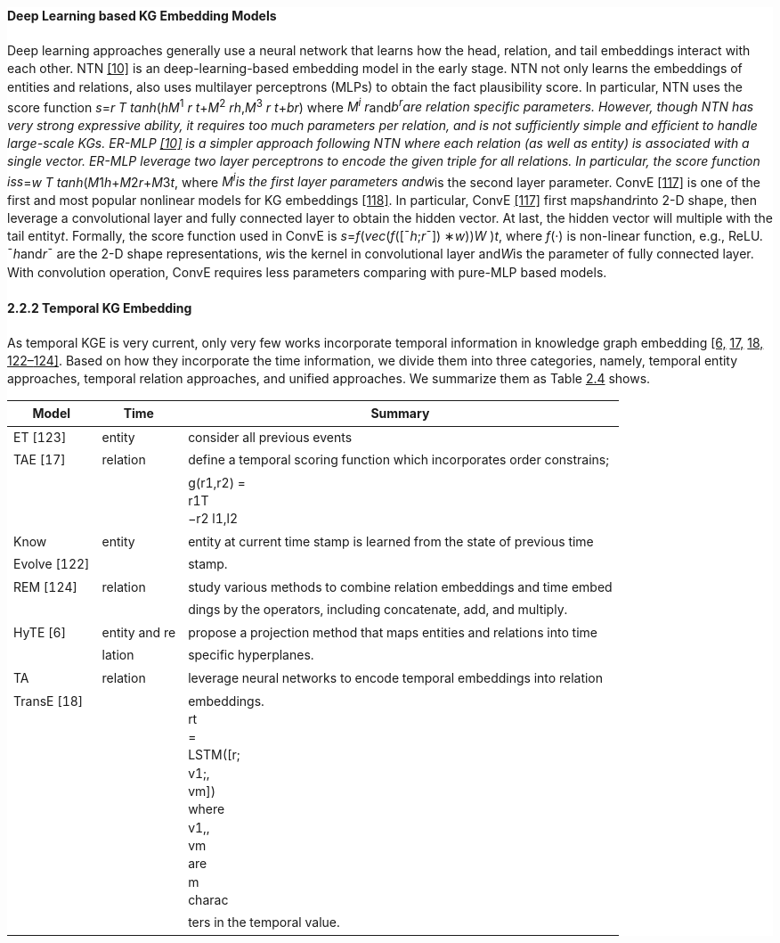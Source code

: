 #### Deep Learning based KG Embedding Models

Deep learning approaches generally use a neural network that learns how the head, relation, and tail embeddings interact with each other. NTN [\[10\]](#page-109-1) is an deep-learning-based embedding model in the early stage. NTN not only learns the embeddings of entities and relations, also uses multilayer perceptrons (MLPs) to obtain the fact plausibility score. In particular, NTN uses the score function *s*=*r T tanh*(*hM*<sup>1</sup> *r t*+*M*<sup>2</sup> *rh*,*M*<sup>3</sup> *r t*+*br*) where *M<sup>i</sup> r*and*b<sup>r</sup>*are relation specific parameters. However, though NTN has very strong expressive ability, it requires too much parameters per relation, and is not sufficiently simple and efficient to handle large-scale KGs. ER-MLP [\[10\]](#page-109-1) is a simpler approach following NTN where each relation (as well as entity) is associated with a single vector. ER-MLP leverage two layer perceptrons to encode the given triple for all relations. In particular, the score function is*s*=*w T tanh*(*M*1*h*+*M*2*r*+*M*3*t*, where *M<sup>i</sup>*is the first layer parameters and*w*is the second layer parameter. ConvE [\[117\]](#page-118-6) is one of the first and most popular nonlinear models for KG embeddings [\[118\]](#page-118-7). In particular, ConvE [\[117\]](#page-118-6) first maps*h*and*r*into 2-D shape, then leverage a convolutional layer and fully connected layer to obtain the hidden vector. At last, the hidden vector will multiple with the tail entity*t*. Formally, the score function used in ConvE is *s*=*f*(*vec*(*f*([¯*h*;*r*¯]) ∗*w*))*W* )*t*, where *f*(·) is non-linear function, e.g., ReLU. ¯*h*and*r*¯ are the 2-D shape representations, *w*is the kernel in convolutional layer and*W*is the parameter of fully connected layer. With convolution operation, ConvE requires less parameters comparing with pure-MLP based models.

#### <span id="page-36-0"></span>2.2.2 Temporal KG Embedding

As temporal KGE is very current, only very few works incorporate temporal information in knowledge graph embedding [\[6,](#page-108-6) [17,](#page-109-8) [18,](#page-109-9) [122–](#page-119-3)[124\]](#page-119-4). Based on how they incorporate the time information, we divide them into three categories, namely, temporal entity approaches, temporal relation approaches, and unified approaches. We summarize them as Table [2.4](#page-37-1) shows.

<span id="page-37-1"></span>

| Model        | Time          | Summary                                                                                         |
|--------------|---------------|-------------------------------------------------------------------------------------------------|
| ET [123]     | entity        | consider all previous events                                                                    |
| TAE [17]     | relation      | define a temporal scoring function which incorporates order constrains;                         |
|              |               | g(r1,r2) =<br>  r1T<br>−r2  l1,l2                                                               |
| Know         | entity        | entity at current time stamp is learned from the state of previous time                         |
| Evolve [122] |               | stamp.                                                                                          |
| REM [124]    | relation      | study various methods to combine relation embeddings and time embed                             |
|              |               | dings by the operators, including concatenate, add, and multiply.                               |
| HyTE [6]     | entity and re | propose a projection method that maps entities and relations into time                          |
|              | lation        | specific hyperplanes.                                                                           |
| TA           | relation      | leverage neural networks to encode temporal embeddings into relation                            |
| TransE [18]  |               | embeddings.<br>rt<br>=<br>LSTM([r;<br>v1;,<br>vm])<br>where<br>v1,,<br>vm<br>are<br>m<br>charac |
|              |               | ters in the temporal value.                                                                     |
